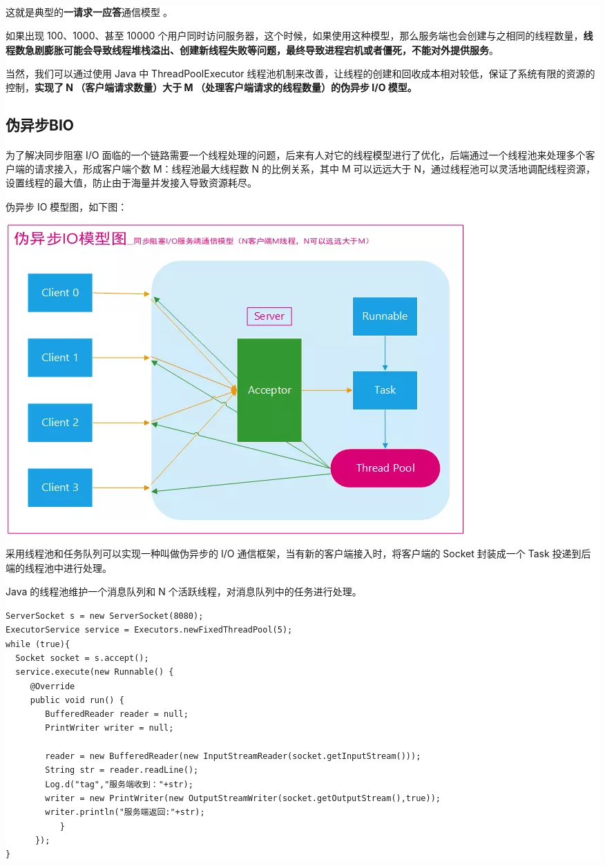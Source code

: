 这就是典型的**一请求一应答**通信模型 。

如果出现 100、1000、甚至 10000 个用户同时访问服务器，这个时候，如果使用这种模型，那么服务端也会创建与之相同的线程数量，**线程数急剧膨胀可能会导致线程堆栈溢出、创建新线程失败等问题，最终导致进程宕机或者僵死，不能对外提供服务**。

当然，我们可以通过使用 Java 中 ThreadPoolExecutor 线程池机制来改善，让线程的创建和回收成本相对较低，保证了系统有限的资源的控制，**实现了 N （客户端请求数量）大于 M （处理客户端请求的线程数量）的伪异步 I/O 模型。**



## 伪异步BIO

为了解决同步阻塞 I/O 面临的一个链路需要一个线程处理的问题，后来有人对它的线程模型进行了优化，后端通过一个线程池来处理多个客户端的请求接入，形成客户端个数 M：线程池最大线程数 N 的比例关系，其中 M 可以远远大于 N，通过线程池可以灵活地调配线程资源，设置线程的最大值，防止由于海量并发接入导致资源耗尽。

伪异步 IO 模型图，如下图：

![](image/io640.png)

采用线程池和任务队列可以实现一种叫做伪异步的 I/O 通信框架，当有新的客户端接入时，将客户端的 Socket 封装成一个 Task 投递到后端的线程池中进行处理。

Java 的线程池维护一个消息队列和 N 个活跃线程，对消息队列中的任务进行处理。

```
ServerSocket s = new ServerSocket(8080);
ExecutorService service = Executors.newFixedThreadPool(5);
while (true){
  Socket socket = s.accept();
  service.execute(new Runnable() {
     @Override
     public void run() {
        BufferedReader reader = null;
        PrintWriter writer = null;

        reader = new BufferedReader(new InputStreamReader(socket.getInputStream()));
        String str = reader.readLine();
        Log.d("tag","服务端收到："+str);
        writer = new PrintWriter(new OutputStreamWriter(socket.getOutputStream(),true));
        writer.println("服务端返回:"+str);
           }
      });
}
```
